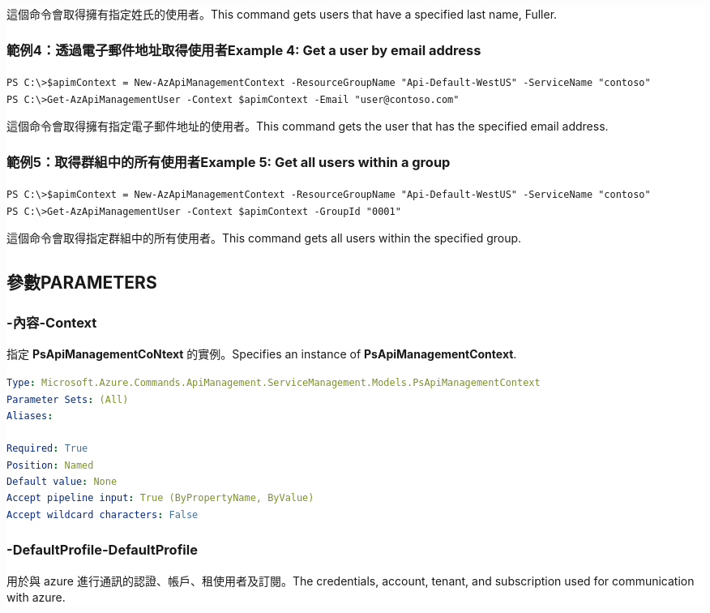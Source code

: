 <span data-ttu-id="4932c-116">這個命令會取得擁有指定姓氏的使用者。</span><span class="sxs-lookup"><span data-stu-id="4932c-116">This command gets users that have a specified last name, Fuller.</span></span>

### <span data-ttu-id="4932c-117">範例4：透過電子郵件地址取得使用者</span><span class="sxs-lookup"><span data-stu-id="4932c-117">Example 4: Get a user by email address</span></span>
```
PS C:\>$apimContext = New-AzApiManagementContext -ResourceGroupName "Api-Default-WestUS" -ServiceName "contoso"
PS C:\>Get-AzApiManagementUser -Context $apimContext -Email "user@contoso.com"
```

<span data-ttu-id="4932c-118">這個命令會取得擁有指定電子郵件地址的使用者。</span><span class="sxs-lookup"><span data-stu-id="4932c-118">This command gets the user that has the specified email address.</span></span>

### <span data-ttu-id="4932c-119">範例5：取得群組中的所有使用者</span><span class="sxs-lookup"><span data-stu-id="4932c-119">Example 5: Get all users within a group</span></span>
```
PS C:\>$apimContext = New-AzApiManagementContext -ResourceGroupName "Api-Default-WestUS" -ServiceName "contoso"
PS C:\>Get-AzApiManagementUser -Context $apimContext -GroupId "0001"
```

<span data-ttu-id="4932c-120">這個命令會取得指定群組中的所有使用者。</span><span class="sxs-lookup"><span data-stu-id="4932c-120">This command gets all users within the specified group.</span></span>

## <span data-ttu-id="4932c-121">參數</span><span class="sxs-lookup"><span data-stu-id="4932c-121">PARAMETERS</span></span>

### <span data-ttu-id="4932c-122">-內容</span><span class="sxs-lookup"><span data-stu-id="4932c-122">-Context</span></span>
<span data-ttu-id="4932c-123">指定 **PsApiManagementCoNtext** 的實例。</span><span class="sxs-lookup"><span data-stu-id="4932c-123">Specifies an instance of **PsApiManagementContext**.</span></span>

```yaml
Type: Microsoft.Azure.Commands.ApiManagement.ServiceManagement.Models.PsApiManagementContext
Parameter Sets: (All)
Aliases:

Required: True
Position: Named
Default value: None
Accept pipeline input: True (ByPropertyName, ByValue)
Accept wildcard characters: False
```

### <span data-ttu-id="4932c-124">-DefaultProfile</span><span class="sxs-lookup"><span data-stu-id="4932c-124">-DefaultProfile</span></span>
<span data-ttu-id="4932c-125">用於與 azure 進行通訊的認證、帳戶、租使用者及訂閱。</span><span class="sxs-lookup"><span data-stu-id="4932c-125">The credentials, account, tenant, and subscription used for communication with azure.</span></span>
